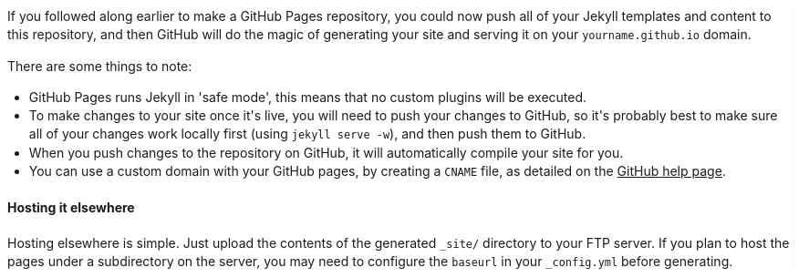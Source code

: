 If you followed along earlier to make a GitHub Pages repository, you could now push all of your Jekyll templates and content to this repository, and then GitHub will do the magic of generating your site and serving it on your `yourname.github.io` domain.

There are some things to note:

- GitHub Pages runs Jekyll in 'safe mode', this means that no custom plugins will be executed.
- To make changes to your site once it's live, you will need to push your changes to GitHub, so it's probably best to make sure all of your changes work locally first (using `jekyll serve -w`), and then push them to GitHub.
- When you push changes to the repository on GitHub, it will automatically compile your site for you.
- You can use a custom domain with your GitHub pages, by creating a `CNAME` file, as detailed on the [GitHub help page](https://help.github.com/articles/setting-up-a-custom-domain-with-pages).

#### Hosting it elsewhere

Hosting elsewhere is simple. Just upload the contents of the generated `_site/` directory to your FTP server. If you plan to host the pages under a subdirectory on the server, you may need to configure the `baseurl` in your `_config.yml` before generating.
